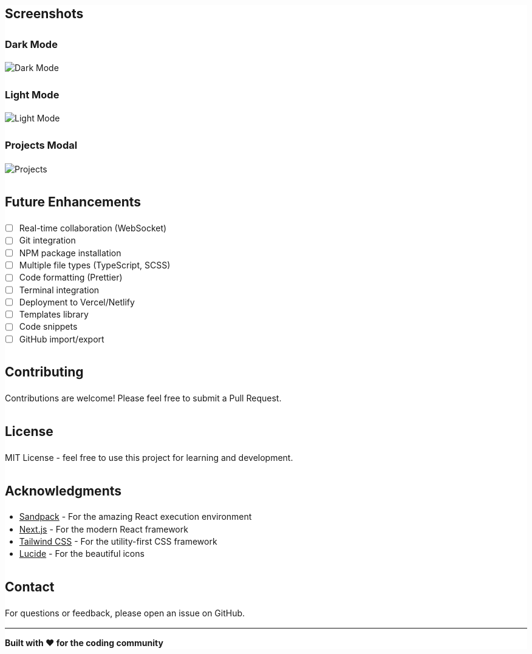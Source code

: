 ## Screenshots

### Dark Mode
![Dark Mode](screenshots/dark-mode.png)

### Light Mode
![Light Mode](screenshots/light-mode.png)

### Projects Modal
![Projects](screenshots/projects.png)

## Future Enhancements

- [ ] Real-time collaboration (WebSocket)
- [ ] Git integration
- [ ] NPM package installation
- [ ] Multiple file types (TypeScript, SCSS)
- [ ] Code formatting (Prettier)
- [ ] Terminal integration
- [ ] Deployment to Vercel/Netlify
- [ ] Templates library
- [ ] Code snippets
- [ ] GitHub import/export

## Contributing

Contributions are welcome! Please feel free to submit a Pull Request.

## License

MIT License - feel free to use this project for learning and development.

## Acknowledgments

- [Sandpack](https://sandpack.codesandbox.io/) - For the amazing React execution environment
- [Next.js](https://nextjs.org/) - For the modern React framework
- [Tailwind CSS](https://tailwindcss.com/) - For the utility-first CSS framework
- [Lucide](https://lucide.dev/) - For the beautiful icons

## Contact

For questions or feedback, please open an issue on GitHub.

---

**Built with ❤️ for the coding community**
